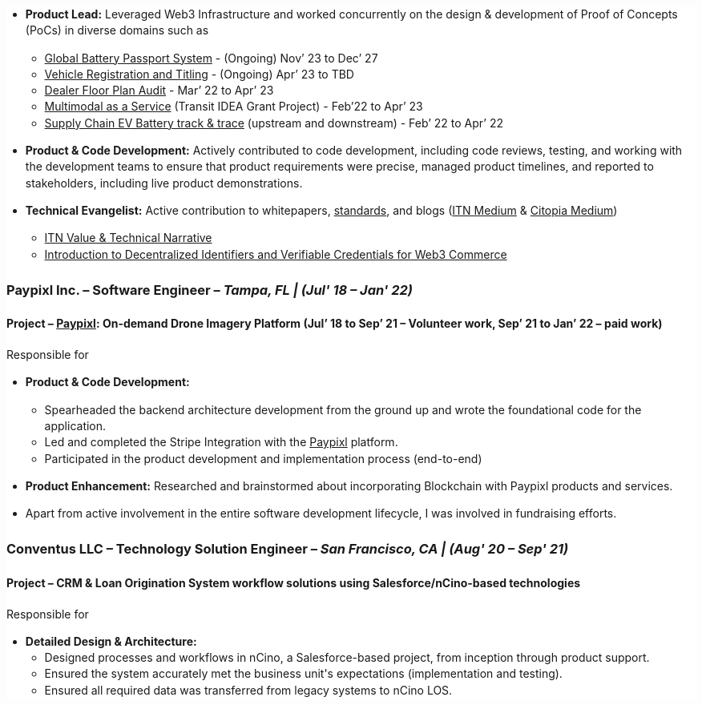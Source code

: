   - **Product Lead:** Leveraged Web3 Infrastructure and worked concurrently on the design & development of Proof of Concepts (PoCs) in diverse domains such as 
    - [Global Battery Passport System](https://citopia.global/marketplace/) - (Ongoing) Nov’ 23 to Dec’ 27 
    - [Vehicle Registration and Titling](https://dlt.mobi/ert/) - (Ongoing) Apr’ 23 to TBD
    - [Dealer Floor Plan Audit](https://dlt.mobi/dfa/) - Mar’ 22 to Apr’ 23
    - [Multimodal as a Service](https://dlt.mobi/maas/) (Transit IDEA Grant Project) - Feb’22 to Apr’ 23
    - [Supply Chain EV Battery track & trace](https://dlt.mobi/battery-trackandtrace/) (upstream and downstream) - Feb’ 22 to Apr’ 22 
    
  - **Product & Code Development:** Actively contributed to code development, including code reviews, testing, and working with the development teams to ensure that product requirements were precise, managed product timelines, and reported to stakeholders, including live product demonstrations.
  
  - **Technical Evangelist:** Active contribution to whitepapers, [standards](https://dlt.mobi/standards/), and blogs ([ITN Medium](https://itntrust.medium.com/) & [Citopia Medium](https://citopia.medium.com/)) 
    - [ITN Value & Technical Narrative](https://dlt.mobi/wp-content/uploads/2023/05/ITN0001_WP_2023-Version-1.0.pdf)
    - [Introduction to Decentralized Identifiers and Verifiable Credentials for Web3 Commerce](https://citopia.medium.com/introduction-to-decentralized-identifiers-and-verifiable-credentials-for-web3-commerce-97187cdafba4)

### Paypixl Inc. – Software Engineer – _Tampa, FL | (Jul' 18 – Jan' 22)_
#### Project – [Paypixl](https://paypixl.io/): On-demand Drone Imagery Platform (Jul’ 18 to Sep’ 21 – Volunteer work, Sep’ 21 to Jan’ 22 – paid work)

Responsible for
  - **Product & Code Development:**
    - Spearheaded the backend architecture development from the ground up and wrote the foundational code for the application.
    - Led and completed the Stripe Integration with the [Paypixl](https://paypixl.io/) platform.
    - Participated in the product development and implementation process (end-to-end)
  
  - **Product Enhancement:** Researched and brainstormed about incorporating Blockchain with Paypixl products and services.
  - Apart from active involvement in the entire software development lifecycle, I was involved in fundraising efforts.
  
### Conventus LLC – Technology Solution Engineer – _San Francisco, CA | (Aug' 20 – Sep' 21)_
#### Project – CRM & Loan Origination System workflow solutions using Salesforce/nCino-based technologies

Responsible for
  - **Detailed Design & Architecture:**
    - Designed processes and workflows in nCino, a Salesforce-based project, from inception through product support.
    - Ensured the system accurately met the business unit's expectations (implementation and testing).
    - Ensured all required data was transferred from legacy systems to nCino LOS.
  